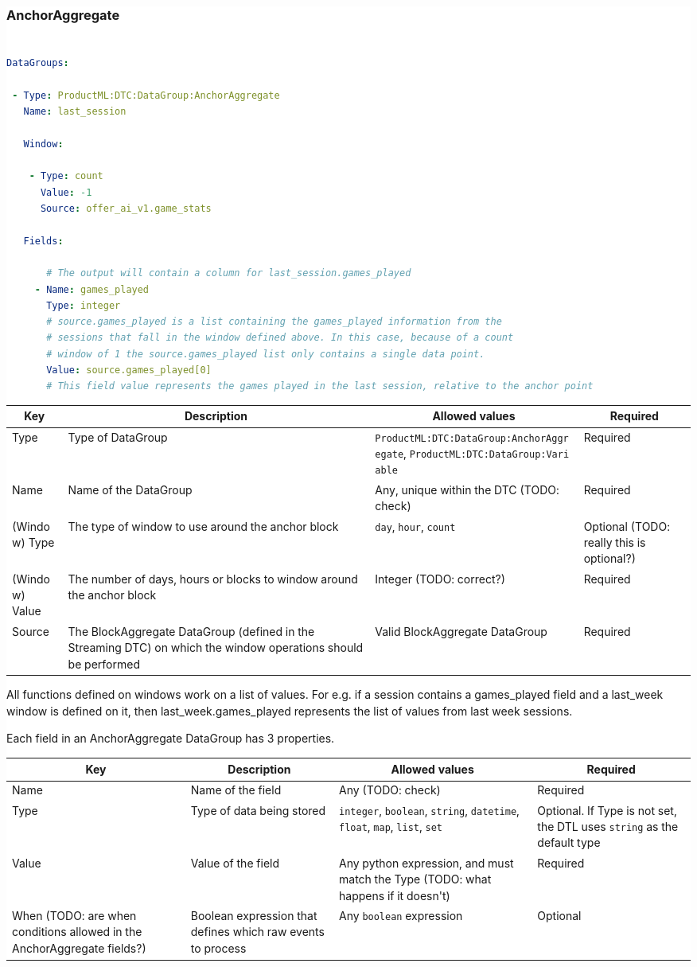 ### AnchorAggregate

```yaml

DataGroups:

 - Type: ProductML:DTC:DataGroup:AnchorAggregate
   Name: last_session

   Window:

    - Type: count
      Value: -1
      Source: offer_ai_v1.game_stats

   Fields:

       # The output will contain a column for last_session.games_played
     - Name: games_played
       Type: integer
       # source.games_played is a list containing the games_played information from the
       # sessions that fall in the window defined above. In this case, because of a count
       # window of 1 the source.games_played list only contains a single data point.
       Value: source.games_played[0]
       # This field value represents the games played in the last session, relative to the anchor point

```

Key |  Description | Allowed values | Required
--- | ------------ | -------------- | --------
Type | Type of DataGroup | `ProductML:DTC:DataGroup:AnchorAggregate`, `ProductML:DTC:DataGroup:Variable` | Required
Name | Name of the DataGroup | Any, unique within the DTC (TODO: check)| Required
(Window) Type | The type of window to use around the anchor block | `day`, `hour`, `count` | Optional (TODO: really this is optional?)
(Window) Value | The number of days, hours or blocks to window around the anchor block | Integer (TODO: correct?)| Required
Source | The BlockAggregate DataGroup (defined in the Streaming DTC) on which the window operations should be performed | Valid BlockAggregate DataGroup | Required

All functions defined on windows work on a list of values. For e.g. if a session contains a games_played field and a last_week window is defined on it, then last_week.games_played represents the list of values from last week sessions.

Each field in an AnchorAggregate DataGroup has 3 properties.

Key |  Description | Allowed values | Required
--- | ------------ | -------------- | --------
Name | Name of the field | Any (TODO: check) | Required
Type | Type of data being stored | `integer`, `boolean`, `string`, `datetime`, `float`, `map`, `list`, `set` | Optional. If Type is not set, the DTL uses `string` as the default type
Value | Value of the field | Any python expression, and must match the Type (TODO: what happens if it doesn't) | Required  
When (TODO: are when conditions allowed in the AnchorAggregate fields?) | Boolean expression that defines which raw events to process | Any `boolean` expression | Optional

